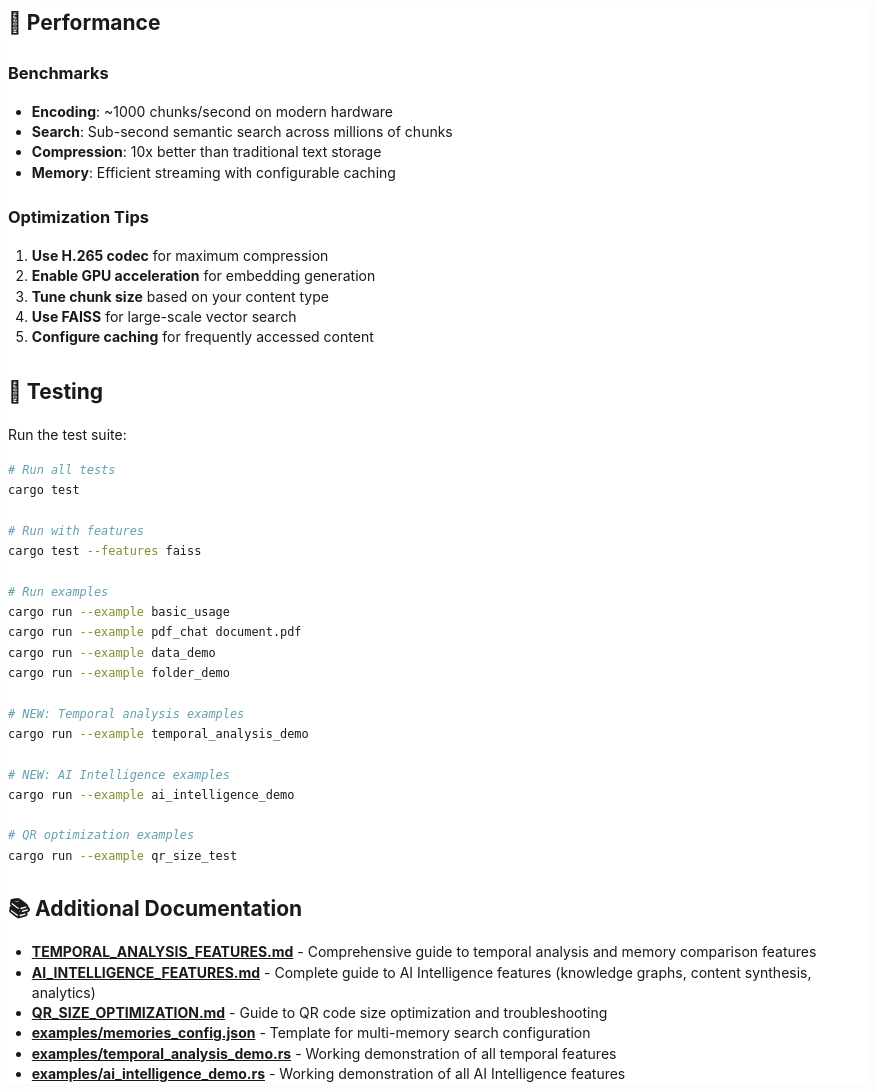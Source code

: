 ## 🚀 Performance

### Benchmarks

- **Encoding**: ~1000 chunks/second on modern hardware
- **Search**: Sub-second semantic search across millions of chunks
- **Compression**: 10x better than traditional text storage
- **Memory**: Efficient streaming with configurable caching

### Optimization Tips

1. **Use H.265 codec** for maximum compression
2. **Enable GPU acceleration** for embedding generation
3. **Tune chunk size** based on your content type
4. **Use FAISS** for large-scale vector search
5. **Configure caching** for frequently accessed content

## 🧪 Testing

Run the test suite:

```bash
# Run all tests
cargo test

# Run with features
cargo test --features faiss

# Run examples
cargo run --example basic_usage
cargo run --example pdf_chat document.pdf
cargo run --example data_demo
cargo run --example folder_demo

# NEW: Temporal analysis examples
cargo run --example temporal_analysis_demo

# NEW: AI Intelligence examples
cargo run --example ai_intelligence_demo

# QR optimization examples
cargo run --example qr_size_test
```

## 📚 Additional Documentation

- **[TEMPORAL_ANALYSIS_FEATURES.md](TEMPORAL_ANALYSIS_FEATURES.md)** - Comprehensive guide to temporal analysis and memory comparison features
- **[AI_INTELLIGENCE_FEATURES.md](AI_INTELLIGENCE_FEATURES.md)** - Complete guide to AI Intelligence features (knowledge graphs, content synthesis, analytics)
- **[QR_SIZE_OPTIMIZATION.md](QR_SIZE_OPTIMIZATION.md)** - Guide to QR code size optimization and troubleshooting
- **[examples/memories_config.json](examples/memories_config.json)** - Template for multi-memory search configuration
- **[examples/temporal_analysis_demo.rs](examples/temporal_analysis_demo.rs)** - Working demonstration of all temporal features
- **[examples/ai_intelligence_demo.rs](examples/ai_intelligence_demo.rs)** - Working demonstration of all AI Intelligence features
